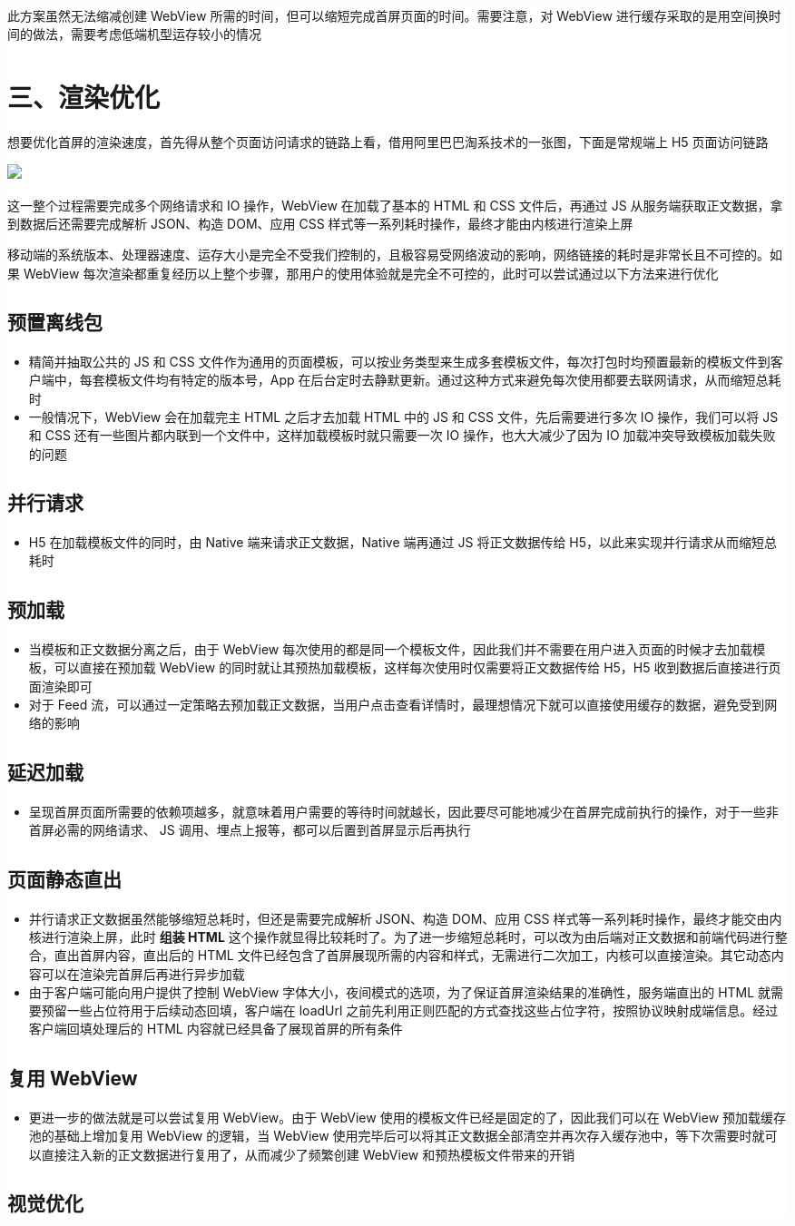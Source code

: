 此方案虽然无法缩减创建 WebView 所需的时间，但可以缩短完成首屏页面的时间。需要注意，对 WebView 进行缓存采取的是用空间换时间的做法，需要考虑低端机型运存较小的情况

# 三、渲染优化

想要优化首屏的渲染速度，首先得从整个页面访问请求的链路上看，借用阿里巴巴淘系技术的一张图，下面是常规端上 H5 页面访问链路

![](https://p3-juejin.byteimg.com/tos-cn-i-k3u1fbpfcp/597f1f84b9a7467296f65d273b99450c~tplv-k3u1fbpfcp-zoom-1.image)

这一整个过程需要完成多个网络请求和 IO 操作，WebView 在加载了基本的 HTML 和 CSS 文件后，再通过 JS 从服务端获取正文数据，拿到数据后还需要完成解析 JSON、构造 DOM、应用 CSS 样式等一系列耗时操作，最终才能由内核进行渲染上屏

移动端的系统版本、处理器速度、运存大小是完全不受我们控制的，且极容易受网络波动的影响，网络链接的耗时是非常长且不可控的。如果 WebView 每次渲染都重复经历以上整个步骤，那用户的使用体验就是完全不可控的，此时可以尝试通过以下方法来进行优化

## 预置离线包

-   精简并抽取公共的 JS 和 CSS 文件作为通用的页面模板，可以按业务类型来生成多套模板文件，每次打包时均预置最新的模板文件到客户端中，每套模板文件均有特定的版本号，App 在后台定时去静默更新。通过这种方式来避免每次使用都要去联网请求，从而缩短总耗时
-   一般情况下，WebView 会在加载完主 HTML 之后才去加载 HTML 中的 JS 和 CSS 文件，先后需要进行多次 IO 操作，我们可以将 JS 和 CSS 还有一些图片都内联到一个文件中，这样加载模板时就只需要一次 IO 操作，也大大减少了因为 IO 加载冲突导致模板加载失败的问题

## 并行请求

-   H5 在加载模板文件的同时，由 Native 端来请求正文数据，Native 端再通过 JS 将正文数据传给 H5，以此来实现并行请求从而缩短总耗时

## 预加载

-   当模板和正文数据分离之后，由于 WebView 每次使用的都是同一个模板文件，因此我们并不需要在用户进入页面的时候才去加载模板，可以直接在预加载 WebView 的同时就让其预热加载模板，这样每次使用时仅需要将正文数据传给 H5，H5 收到数据后直接进行页面渲染即可
-   对于 Feed 流，可以通过一定策略去预加载正文数据，当用户点击查看详情时，最理想情况下就可以直接使用缓存的数据，避免受到网络的影响

## 延迟加载

- 呈现首屏页面所需要的依赖项越多，就意味着用户需要的等待时间就越长，因此要尽可能地减少在首屏完成前执行的操作，对于一些非首屏必需的网络请求、 JS 调用、埋点上报等，都可以后置到首屏显示后再执行

## 页面静态直出

-   并行请求正文数据虽然能够缩短总耗时，但还是需要完成解析 JSON、构造 DOM、应用 CSS 样式等一系列耗时操作，最终才能交由内核进行渲染上屏，此时 **组装 HTML** 这个操作就显得比较耗时了。为了进一步缩短总耗时，可以改为由后端对正文数据和前端代码进行整合，直出首屏内容，直出后的 HTML 文件已经包含了首屏展现所需的内容和样式，无需进行二次加工，内核可以直接渲染。其它动态内容可以在渲染完首屏后再进行异步加载
-   由于客户端可能向用户提供了控制 WebView 字体大小，夜间模式的选项，为了保证首屏渲染结果的准确性，服务端直出的 HTML 就需要预留一些占位符用于后续动态回填，客户端在 loadUrl 之前先利用正则匹配的方式查找这些占位字符，按照协议映射成端信息。经过客户端回填处理后的 HTML 内容就已经具备了展现首屏的所有条件

## 复用 WebView

-   更进一步的做法就是可以尝试复用 WebView。由于 WebView 使用的模板文件已经是固定的了，因此我们可以在 WebView 预加载缓存池的基础上增加复用 WebView 的逻辑，当 WebView 使用完毕后可以将其正文数据全部清空并再次存入缓存池中，等下次需要时就可以直接注入新的正文数据进行复用了，从而减少了频繁创建 WebView 和预热模板文件带来的开销

## 视觉优化
